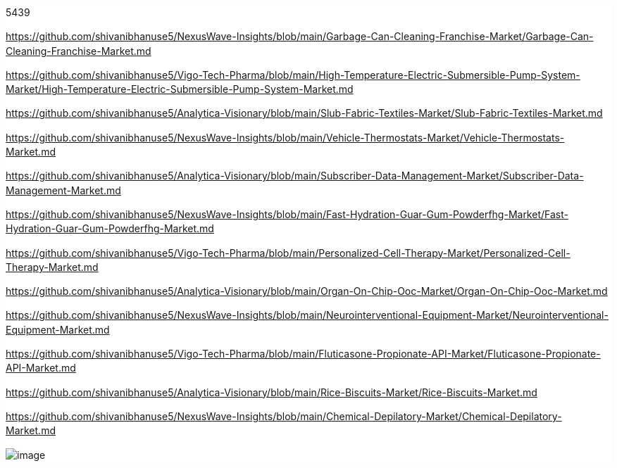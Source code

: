 5439</p><p><a href="https://github.com/shivanibhanuse5/NexusWave-Insights/blob/main/Garbage-Can-Cleaning-Franchise-Market/Garbage-Can-Cleaning-Franchise-Market.md">https://github.com/shivanibhanuse5/NexusWave-Insights/blob/main/Garbage-Can-Cleaning-Franchise-Market/Garbage-Can-Cleaning-Franchise-Market.md</a></p><p><a href="https://github.com/shivanibhanuse5/Vigo-Tech-Pharma/blob/main/High-Temperature-Electric-Submersible-Pump-System-Market/High-Temperature-Electric-Submersible-Pump-System-Market.md">https://github.com/shivanibhanuse5/Vigo-Tech-Pharma/blob/main/High-Temperature-Electric-Submersible-Pump-System-Market/High-Temperature-Electric-Submersible-Pump-System-Market.md</a></p><p><a href="https://github.com/shivanibhanuse5/Analytica-Visionary/blob/main/Slub-Fabric-Textiles-Market/Slub-Fabric-Textiles-Market.md">https://github.com/shivanibhanuse5/Analytica-Visionary/blob/main/Slub-Fabric-Textiles-Market/Slub-Fabric-Textiles-Market.md</a></p><p><a href="https://github.com/shivanibhanuse5/NexusWave-Insights/blob/main/Vehicle-Thermostats-Market/Vehicle-Thermostats-Market.md">https://github.com/shivanibhanuse5/NexusWave-Insights/blob/main/Vehicle-Thermostats-Market/Vehicle-Thermostats-Market.md</a></p><p><a href="https://github.com/shivanibhanuse5/Analytica-Visionary/blob/main/Subscriber-Data-Management-Market/Subscriber-Data-Management-Market.md">https://github.com/shivanibhanuse5/Analytica-Visionary/blob/main/Subscriber-Data-Management-Market/Subscriber-Data-Management-Market.md</a></p><p><a href="https://github.com/shivanibhanuse5/NexusWave-Insights/blob/main/Fast-Hydration-Guar-Gum-Powderfhg-Market/Fast-Hydration-Guar-Gum-Powderfhg-Market.md">https://github.com/shivanibhanuse5/NexusWave-Insights/blob/main/Fast-Hydration-Guar-Gum-Powderfhg-Market/Fast-Hydration-Guar-Gum-Powderfhg-Market.md</a></p><p><a href="https://github.com/shivanibhanuse5/Vigo-Tech-Pharma/blob/main/Personalized-Cell-Therapy-Market/Personalized-Cell-Therapy-Market.md">https://github.com/shivanibhanuse5/Vigo-Tech-Pharma/blob/main/Personalized-Cell-Therapy-Market/Personalized-Cell-Therapy-Market.md</a></p><p><a href="https://github.com/shivanibhanuse5/Analytica-Visionary/blob/main/Organ-On-Chip-Ooc-Market/Organ-On-Chip-Ooc-Market.md">https://github.com/shivanibhanuse5/Analytica-Visionary/blob/main/Organ-On-Chip-Ooc-Market/Organ-On-Chip-Ooc-Market.md</a></p><p><a href="https://github.com/shivanibhanuse5/NexusWave-Insights/blob/main/Neurointerventional-Equipment-Market/Neurointerventional-Equipment-Market.md">https://github.com/shivanibhanuse5/NexusWave-Insights/blob/main/Neurointerventional-Equipment-Market/Neurointerventional-Equipment-Market.md</a></p><p><a href="https://github.com/shivanibhanuse5/Vigo-Tech-Pharma/blob/main/Fluticasone-Propionate-API-Market/Fluticasone-Propionate-API-Market.md">https://github.com/shivanibhanuse5/Vigo-Tech-Pharma/blob/main/Fluticasone-Propionate-API-Market/Fluticasone-Propionate-API-Market.md</a></p><p><a href="https://github.com/shivanibhanuse5/Analytica-Visionary/blob/main/Rice-Biscuits-Market/Rice-Biscuits-Market.md">https://github.com/shivanibhanuse5/Analytica-Visionary/blob/main/Rice-Biscuits-Market/Rice-Biscuits-Market.md</a></p><p><a href="https://github.com/shivanibhanuse5/NexusWave-Insights/blob/main/Chemical-Depilatory-Market/Chemical-Depilatory-Market.md">https://github.com/shivanibhanuse5/NexusWave-Insights/blob/main/Chemical-Depilatory-Market/Chemical-Depilatory-Market.md</a></p>
![image](https://github.com/user-attachments/assets/7fcda8a3-9af4-4fdf-95ce-87e0b23bd0ae)
